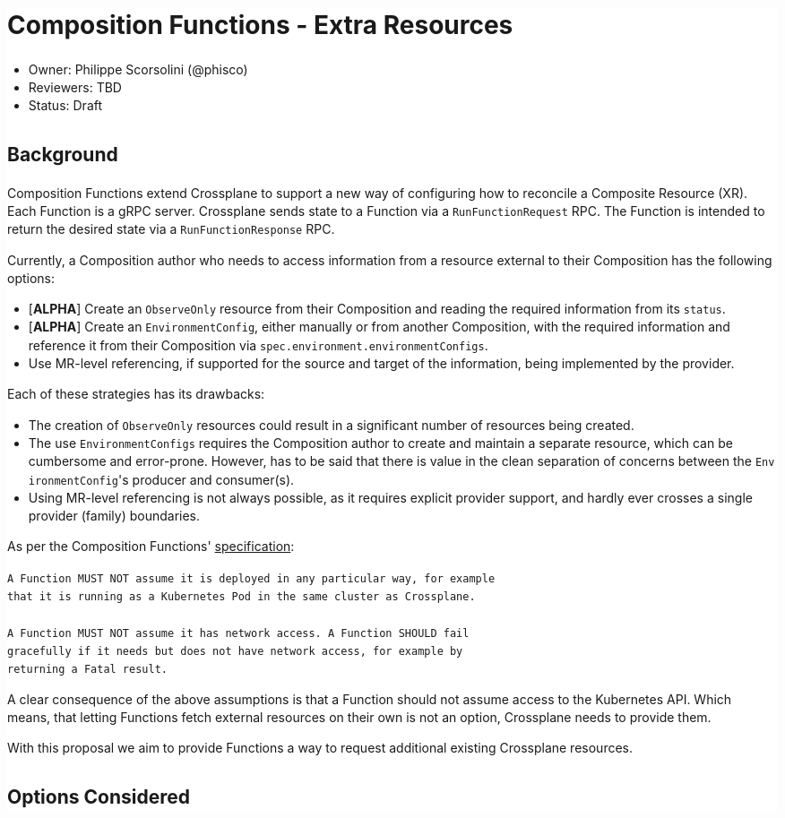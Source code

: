 # Composition Functions - Extra Resources

* Owner: Philippe Scorsolini (@phisco)
* Reviewers: TBD
* Status: Draft

## Background

Composition Functions extend Crossplane to support a new way of configuring
how to reconcile a Composite Resource (XR). Each Function is a gRPC server.
Crossplane sends state to a Function via a `RunFunctionRequest` RPC. The
Function is intended to return the desired state via a `RunFunctionResponse`
RPC.

Currently, a Composition author who needs to access information from a resource
external to their Composition has the following options:
- [**ALPHA**] Create an `ObserveOnly` resource from their Composition and
  reading the required information from its `status`.
- [**ALPHA**] Create an `EnvironmentConfig`, either manually or from another
  Composition, with the required information and reference it from their
  Composition via `spec.environment.environmentConfigs`.
- Use MR-level referencing, if supported for the source and target of the
  information, being implemented by the provider.

Each of these strategies has its drawbacks:
- The creation of `ObserveOnly` resources could result in a significant number
  of resources being created.
- The use `EnvironmentConfigs` requires the Composition author to create and
  maintain a separate resource, which can be cumbersome and error-prone.
  However, has to be said that there is value in the clean separation of concerns
  between the `EnvironmentConfig`'s producer and consumer(s).
- Using MR-level referencing is not always possible, as it requires explicit
  provider support, and hardly ever crosses a single provider (family) boundaries.

As per the Composition Functions' [specification]:
```text
A Function MUST NOT assume it is deployed in any particular way, for example
that it is running as a Kubernetes Pod in the same cluster as Crossplane.

A Function MUST NOT assume it has network access. A Function SHOULD fail
gracefully if it needs but does not have network access, for example by
returning a Fatal result.
```

A clear consequence of the above assumptions is that a Function should not
assume access to the Kubernetes API. Which means, that letting Functions fetch
external resources on their own is not an option, Crossplane needs to provide
them.

With this proposal we aim to provide Functions a way to request additional
existing Crossplane resources.

## Options Considered


[specification]: ../contributing/specifications/functions.md
[design-doc]: ./design-doc-composition-functions.md
[function-patch-and-transform]: https://github.com/crossplane-contrib/function-patch-and-transform
[function-auto-ready]: https://github.com/crossplane-contrib/function-auto-ready
[function-template-go]: https://github.com/crossplane/function-template-go
[realtime-composition]: https://github.com/crossplane/crossplane/issues/4828
[resolve-resolution-policies]: https://github.com/crossplane/crossplane-runtime/pull/328
[resolve-resolution-policy-discussion]: https://github.com/crossplane/crossplane-runtime/issues/250
[kyverno-context]: https://kyverno.io/docs/writing-policies/external-data-sources/
[Kubernetes API Conventions]: https://github.com/zecke/Kubernetes/blob/master/docs/devel/api-conventions.md#spec-and-status
[pr-realtime-compositions]: https://github.com/crossplane/crossplane/pull/4637/files